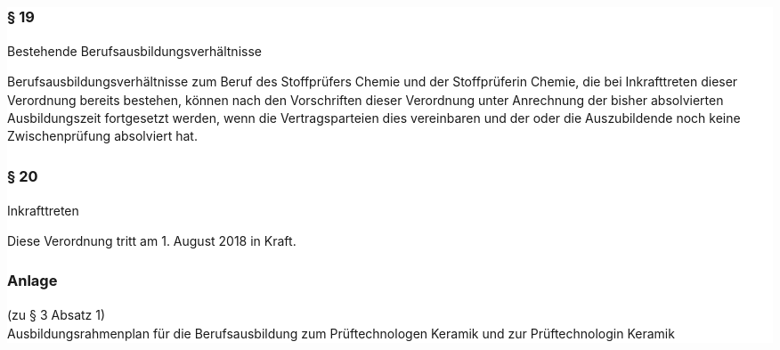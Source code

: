 <span id="BJNR379600017BJNE002100000.html"></span>

### § 19  
Bestehende Berufsausbildungsverhältnisse

<div>

<div class="jnhtml">

<div>

<div class="jurAbsatz">

Berufsausbildungsverhältnisse zum Beruf des Stoffprüfers Chemie und der
Stoffprüferin Chemie, die bei Inkrafttreten dieser Verordnung bereits
bestehen, können nach den Vorschriften dieser Verordnung unter
Anrechnung der bisher absolvierten Ausbildungszeit fortgesetzt werden,
wenn die Vertragsparteien dies vereinbaren und der oder die
Auszubildende noch keine Zwischenprüfung absolviert hat.

</div>

</div>

</div>

</div>

<span id="BJNR379600017BJNE002200000.html"></span>

### § 20  
Inkrafttreten

<div>

<div class="jnhtml">

<div>

<div class="jurAbsatz">

Diese Verordnung tritt am 1. August 2018 in Kraft.

</div>

</div>

</div>

</div>

<span id="BJNR379600017BJNE002300000.html"></span>

### Anlage  
(zu § 3 Absatz 1)  
Ausbildungsrahmenplan für die Berufsausbildung zum Prüftechnologen Keramik und zur Prüftechnologin Keramik

<div>
